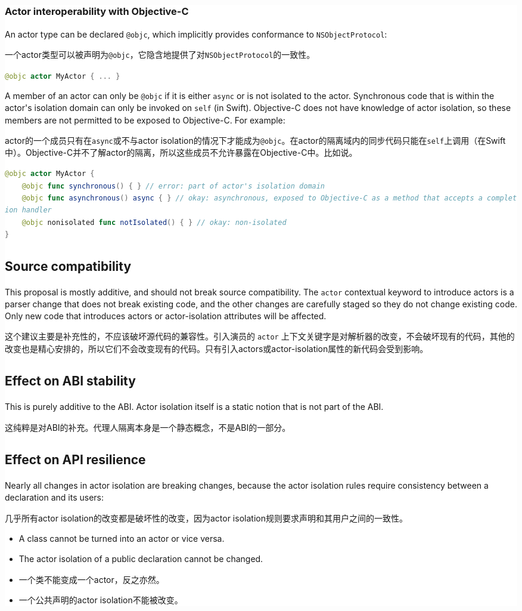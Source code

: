 ### Actor interoperability with Objective-C

An actor type can be declared `@objc`, which implicitly provides conformance to `NSObjectProtocol`:

一个actor类型可以被声明为`@objc`，它隐含地提供了对`NSObjectProtocol`的一致性。

```swift
@objc actor MyActor { ... }
```

A member of an actor can only be `@objc` if it is either `async` or is not isolated to the actor. Synchronous code that is within the actor's isolation domain can only be invoked on `self` (in Swift). Objective-C does not have knowledge of actor isolation, so these members are not permitted to be exposed to Objective-C. For example:

actor的一个成员只有在`async`或不与actor isolation的情况下才能成为`@objc`。在actor的隔离域内的同步代码只能在`self`上调用（在Swift中）。Objective-C并不了解actor的隔离，所以这些成员不允许暴露在Objective-C中。比如说。

```swift
@objc actor MyActor {
    @objc func synchronous() { } // error: part of actor's isolation domain
    @objc func asynchronous() async { } // okay: asynchronous, exposed to Objective-C as a method that accepts a completion handler
    @objc nonisolated func notIsolated() { } // okay: non-isolated
}
```

## Source compatibility

This proposal is mostly additive, and should not break source compatibility. The `actor` contextual keyword to introduce actors is a parser change that does not break existing code, and the other changes are carefully staged so they do not change existing code. Only new code that introduces actors or actor-isolation attributes will be affected.

这个建议主要是补充性的，不应该破坏源代码的兼容性。引入演员的 `actor` 上下文关键字是对解析器的改变，不会破坏现有的代码，其他的改变也是精心安排的，所以它们不会改变现有的代码。只有引入actors或actor-isolation属性的新代码会受到影响。

## Effect on ABI stability

This is purely additive to the ABI. Actor isolation itself is a static notion that is not part of the ABI.

这纯粹是对ABI的补充。代理人隔离本身是一个静态概念，不是ABI的一部分。

## Effect on API resilience

Nearly all changes in actor isolation are breaking changes, because the actor isolation rules require consistency between a declaration and its users:

几乎所有actor isolation的改变都是破坏性的改变，因为actor isolation规则要求声明和其用户之间的一致性。

* A class cannot be turned into an actor or vice versa.
* The actor isolation of a public declaration cannot be changed.

* 一个类不能变成一个actor，反之亦然。
* 一个公共声明的actor isolation不能被改变。
